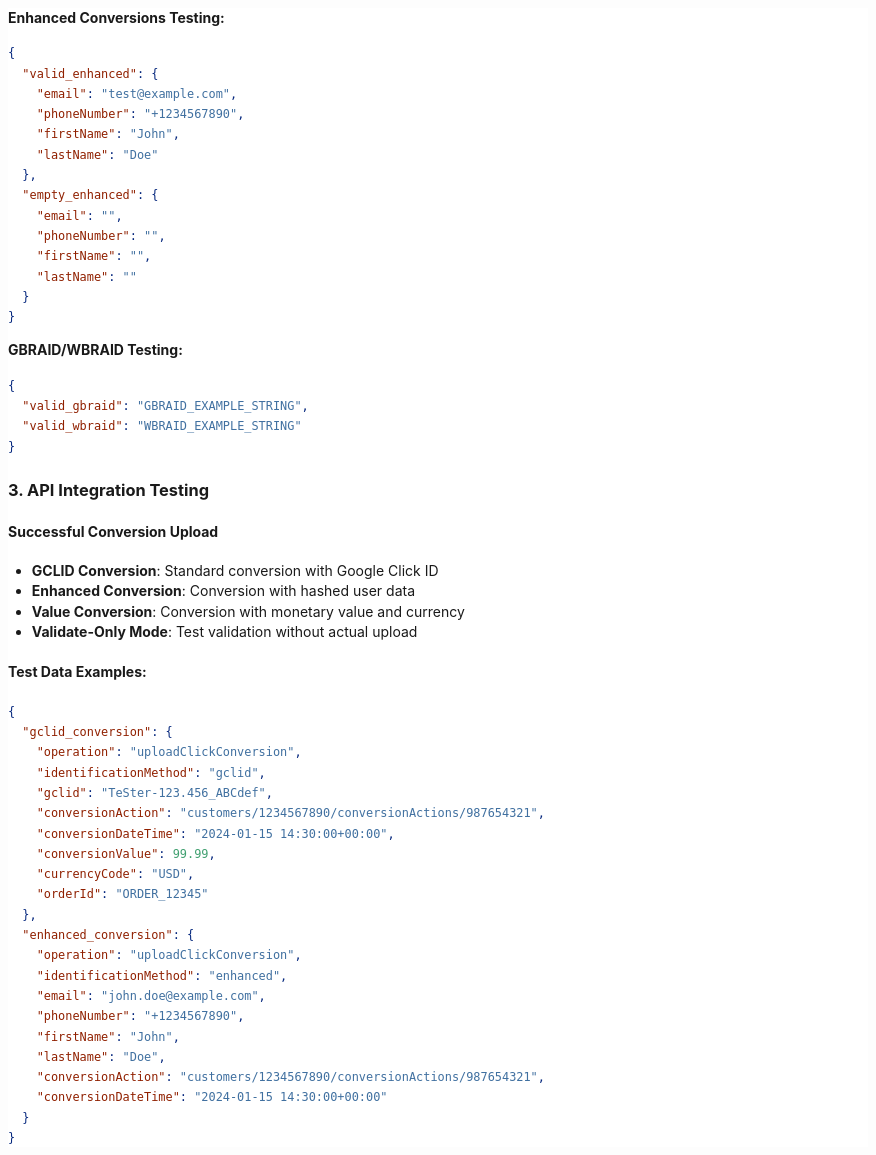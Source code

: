 **Enhanced Conversions Testing:**
```json
{
  "valid_enhanced": {
    "email": "test@example.com",
    "phoneNumber": "+1234567890",
    "firstName": "John",
    "lastName": "Doe"
  },
  "empty_enhanced": {
    "email": "",
    "phoneNumber": "",
    "firstName": "",
    "lastName": ""
  }
}
```

**GBRAID/WBRAID Testing:**
```json
{
  "valid_gbraid": "GBRAID_EXAMPLE_STRING",
  "valid_wbraid": "WBRAID_EXAMPLE_STRING"
}
```

### 3. API Integration Testing

#### Successful Conversion Upload
- **GCLID Conversion**: Standard conversion with Google Click ID
- **Enhanced Conversion**: Conversion with hashed user data
- **Value Conversion**: Conversion with monetary value and currency
- **Validate-Only Mode**: Test validation without actual upload

#### Test Data Examples:
```json
{
  "gclid_conversion": {
    "operation": "uploadClickConversion",
    "identificationMethod": "gclid",
    "gclid": "TeSter-123.456_ABCdef",
    "conversionAction": "customers/1234567890/conversionActions/987654321",
    "conversionDateTime": "2024-01-15 14:30:00+00:00",
    "conversionValue": 99.99,
    "currencyCode": "USD",
    "orderId": "ORDER_12345"
  },
  "enhanced_conversion": {
    "operation": "uploadClickConversion",
    "identificationMethod": "enhanced",
    "email": "john.doe@example.com",
    "phoneNumber": "+1234567890",
    "firstName": "John",
    "lastName": "Doe",
    "conversionAction": "customers/1234567890/conversionActions/987654321",
    "conversionDateTime": "2024-01-15 14:30:00+00:00"
  }
}
```
